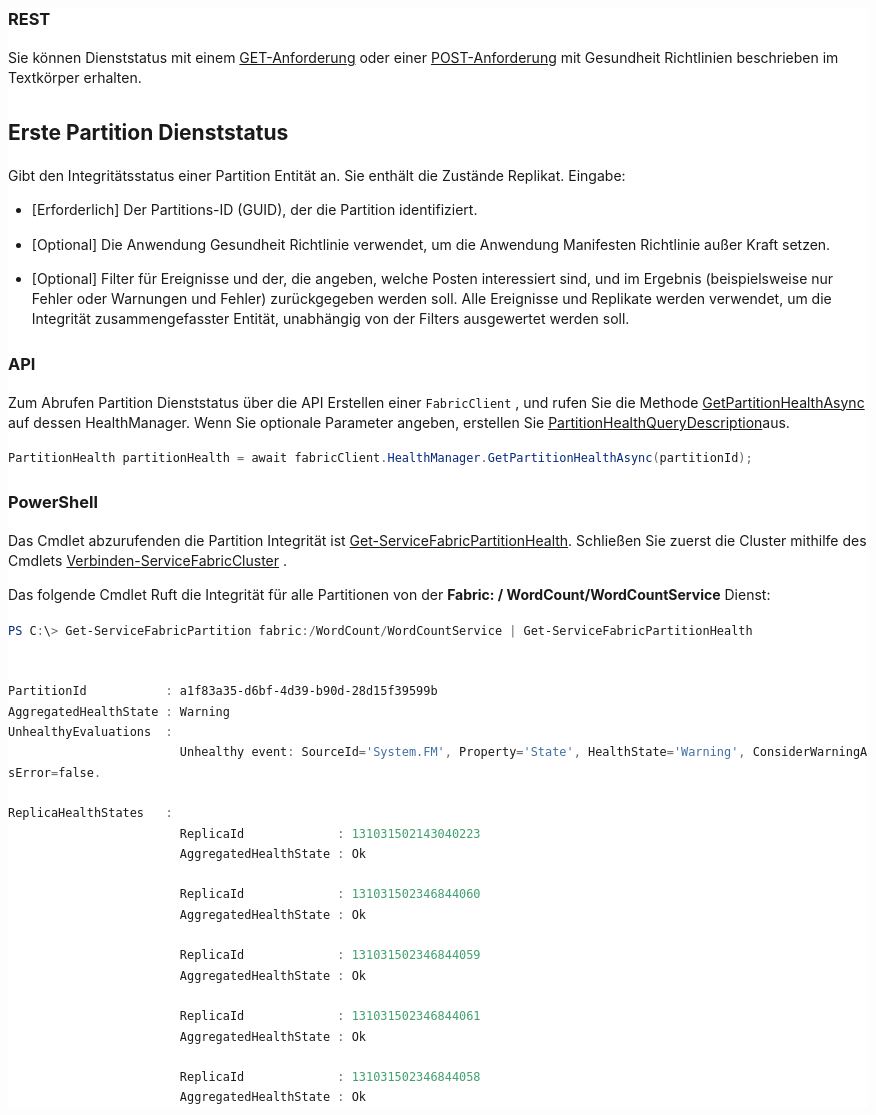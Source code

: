 ### <a name="rest"></a>REST
Sie können Dienststatus mit einem [GET-Anforderung](https://msdn.microsoft.com/library/azure/dn707609.aspx) oder einer [POST-Anforderung](https://msdn.microsoft.com/library/azure/dn707646.aspx) mit Gesundheit Richtlinien beschrieben im Textkörper erhalten.

## <a name="get-partition-health"></a>Erste Partition Dienststatus
Gibt den Integritätsstatus einer Partition Entität an. Sie enthält die Zustände Replikat. Eingabe:

- [Erforderlich] Der Partitions-ID (GUID), der die Partition identifiziert.

- [Optional] Die Anwendung Gesundheit Richtlinie verwendet, um die Anwendung Manifesten Richtlinie außer Kraft setzen.

- [Optional] Filter für Ereignisse und der, die angeben, welche Posten interessiert sind, und im Ergebnis (beispielsweise nur Fehler oder Warnungen und Fehler) zurückgegeben werden soll. Alle Ereignisse und Replikate werden verwendet, um die Integrität zusammengefasster Entität, unabhängig von der Filters ausgewertet werden soll.

### <a name="api"></a>API
Zum Abrufen Partition Dienststatus über die API Erstellen einer `FabricClient` , und rufen Sie die Methode [GetPartitionHealthAsync](https://msdn.microsoft.com/library/azure/system.fabric.fabricclient.healthclient.getpartitionhealthasync.aspx) auf dessen HealthManager. Wenn Sie optionale Parameter angeben, erstellen Sie [PartitionHealthQueryDescription](https://msdn.microsoft.com/library/azure/system.fabric.description.partitionhealthquerydescription.aspx)aus.

```csharp
PartitionHealth partitionHealth = await fabricClient.HealthManager.GetPartitionHealthAsync(partitionId);
```

### <a name="powershell"></a>PowerShell
Das Cmdlet abzurufenden die Partition Integrität ist [Get-ServiceFabricPartitionHealth](https://msdn.microsoft.com/library/mt125869.aspx). Schließen Sie zuerst die Cluster mithilfe des Cmdlets [Verbinden-ServiceFabricCluster](https://msdn.microsoft.com/library/mt125938.aspx) .

Das folgende Cmdlet Ruft die Integrität für alle Partitionen von der **Fabric: / WordCount/WordCountService** Dienst:

```powershell
PS C:\> Get-ServiceFabricPartition fabric:/WordCount/WordCountService | Get-ServiceFabricPartitionHealth


PartitionId           : a1f83a35-d6bf-4d39-b90d-28d15f39599b
AggregatedHealthState : Warning
UnhealthyEvaluations  :
                        Unhealthy event: SourceId='System.FM', Property='State', HealthState='Warning', ConsiderWarningAsError=false.

ReplicaHealthStates   :
                        ReplicaId             : 131031502143040223
                        AggregatedHealthState : Ok

                        ReplicaId             : 131031502346844060
                        AggregatedHealthState : Ok

                        ReplicaId             : 131031502346844059
                        AggregatedHealthState : Ok

                        ReplicaId             : 131031502346844061
                        AggregatedHealthState : Ok

                        ReplicaId             : 131031502346844058
                        AggregatedHealthState : Ok
```

[1]: ./media/service-fabric-view-entities-aggregated-health/servicefabric-explorer-cluster-health.png
